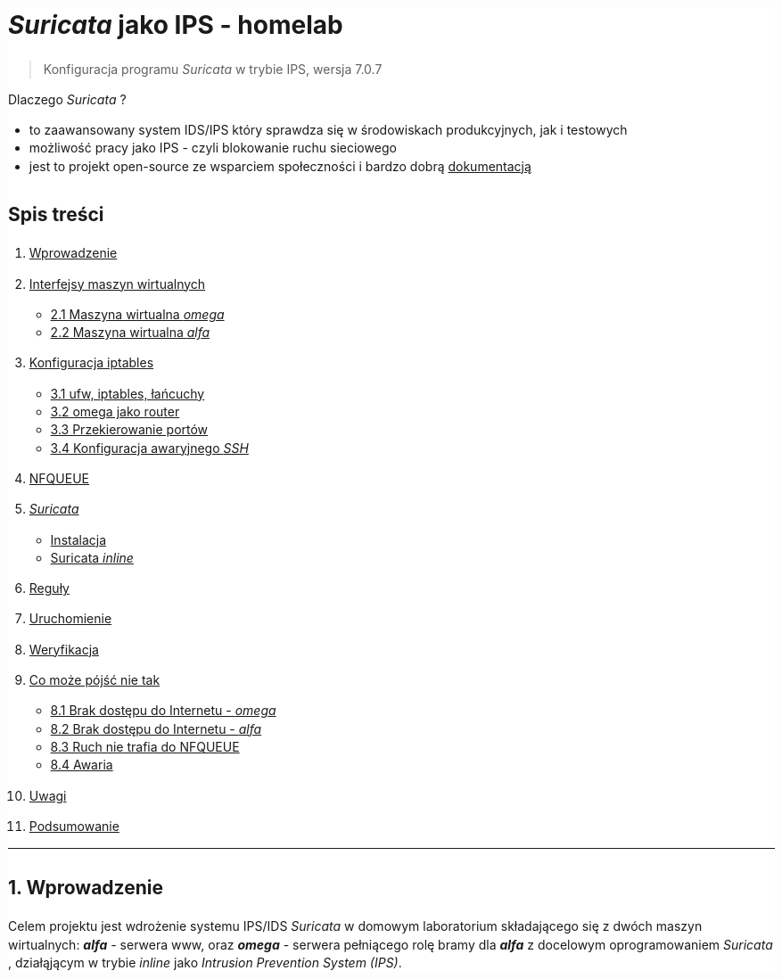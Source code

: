# *Suricata*  jako IPS - homelab

> Konfiguracja programu *Suricata*  w trybie IPS, wersja 7.0.7

Dlaczego *Suricata* ?  
- to zaawansowany system IDS/IPS który sprawdza się w środowiskach produkcyjnych, jak i testowych
- możliwość pracy jako IPS - czyli blokowanie ruchu sieciowego  
- jest to projekt open-source ze wsparciem społeczności i bardzo dobrą [dokumentacją](https://docs.suricata.io/en/suricata-7.0.7/index.html)

## Spis treści
1. [Wprowadzenie](#1-wprowadzenie)  
2. [Interfejsy maszyn wirtualnych](#2-przygotowanie)  
    - [2.1 Maszyna wirtualna *omega*](#21-maszyna-wirtualna-omega)  
    - [2.2 Maszyna wirtualna *alfa*](#22-maszyna-wirtualna-alfa)    
3. [Konfiguracja iptables](#3-konfiguracja-iptables)  
    - [3.1 ufw, iptables, łańcuchy](#31-ufw-iptables-łańcuchy)  
    - [3.2 omega jako router](#32-omega-jako-router)  
    - [3.3 Przekierowanie portów](#33-przekierowanie-portów)  
    - [3.4 Konfiguracja awaryjnego *SSH*](#34-konfiguracja-awaryjnego-ssh)  

4. [NFQUEUE](#4-nfqueue)  

5. [*Suricata* ](#5-suricata)
    - [Instalacja](#51-instalacja)
    - [Suricata *inline*](#52-suricata-inline)

6. [Reguły](#6-reguły)
7. [Uruchomienie](#7-uruchomienie)

8. [Weryfikacja](#8-weryfikacja)

9. [Co może pójść nie tak](#9-co-może-pójść-nie-tak)  
    - [8.1 Brak dostępu do Internetu - *omega*](#91-brak-dostępu-do-internetu---omega)
    - [8.2 Brak dostępu do Internetu - *alfa*](#92-brak-dostępu-do-internetu---alfa)
    - [8.3 Ruch nie trafia do NFQUEUE](#93-ruch-nie-trafia-do-nfqueue)
    - [8.4 Awaria](#94-awaria)   

10. [Uwagi](#10-uwagi)   
11. [Podsumowanie](#11-podsumowanie)

---

## 1. Wprowadzenie

 Celem projektu jest wdrożenie systemu IPS/IDS *Suricata*  w domowym laboratorium składającego się z dwóch maszyn wirtualnych: ***alfa*** - serwera www, oraz ***omega*** - serwera pełniącego rolę bramy dla ***alfa*** z docelowym oprogramowaniem *Suricata* , działąjącym w trybie *inline* jako *Intrusion Prevention System (IPS)*. 
